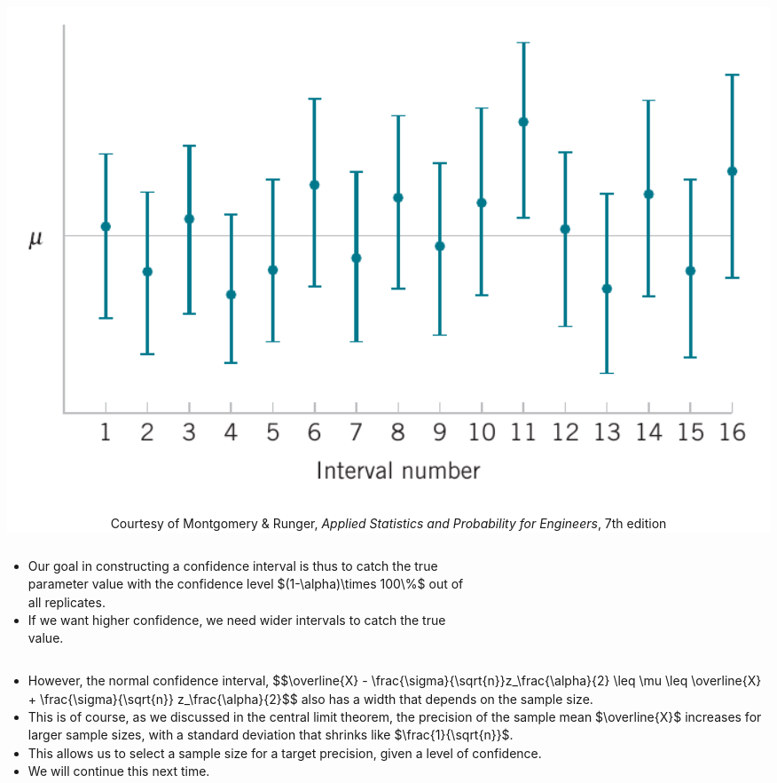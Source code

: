 <img src="confidence_interval_replications.png" style="width:100%"  alt="Confidence interval replications.">
<p style="text-align:center">
Courtesy of Montgomery & Runger, <em>Applied Statistics and Probability for Engineers</em>, 7th edition
</p>
</div>
<div style="float:left; width:60%">
<ul>
  <li>Our goal in constructing a confidence interval is thus to catch the true parameter value with the confidence level $(1-\alpha)\times 100\%$ out of all replicates.</li>
  <li>If we want higher confidence, we need wider intervals to catch the true value.</li>
</ul>
</div>
<div style="float:left; width:100%">
<ul>
  <li>However, the normal confidence interval,
  $$\overline{X} - \frac{\sigma}{\sqrt{n}}z_\frac{\alpha}{2} \leq  \mu  \leq  \overline{X} + \frac{\sigma}{\sqrt{n}} z_\frac{\alpha}{2}$$
  also has a width that depends on the sample size.</li>
  <li>This is of course, as we discussed in the central limit theorem, the precision of the sample mean $\overline{X}$ increases for larger sample sizes, with a standard deviation that shrinks like $\frac{1}{\sqrt{n}}$.</li>
  <li>This allows us to select a sample size for a target precision, given a level of confidence.</li>
  <li>We will continue this next time.</li>
</ul>
</div>
